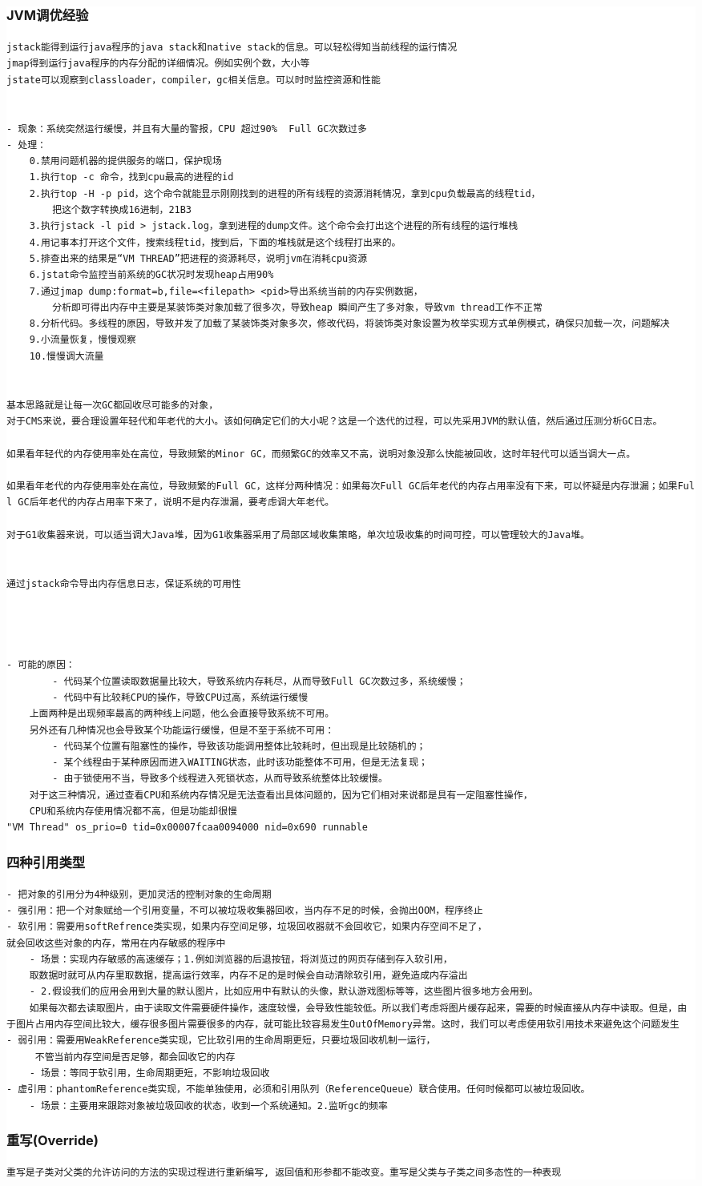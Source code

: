 ### JVM调优经验
    jstack能得到运行java程序的java stack和native stack的信息。可以轻松得知当前线程的运行情况
    jmap得到运行java程序的内存分配的详细情况。例如实例个数，大小等 
    jstate可以观察到classloader，compiler，gc相关信息。可以时时监控资源和性能 
    
    
    - 现象：系统突然运行缓慢，并且有大量的警报，CPU 超过90%  Full GC次数过多
    - 处理：
        0.禁用问题机器的提供服务的端口，保护现场
        1.执行top -c 命令，找到cpu最高的进程的id
        2.执行top -H -p pid，这个命令就能显示刚刚找到的进程的所有线程的资源消耗情况，拿到cpu负载最高的线程tid，
            把这个数字转换成16进制，21B3
        3.执行jstack -l pid > jstack.log，拿到进程的dump文件。这个命令会打出这个进程的所有线程的运行堆栈
        4.用记事本打开这个文件，搜索线程tid，搜到后，下面的堆栈就是这个线程打出来的。
        5.排查出来的结果是“VM THREAD”把进程的资源耗尽，说明jvm在消耗cpu资源
        6.jstat命令监控当前系统的GC状况时发现heap占用90%
        7.通过jmap dump:format=b,file=<filepath> <pid>导出系统当前的内存实例数据，
            分析即可得出内存中主要是某装饰类对象加载了很多次，导致heap 瞬间产生了多对象，导致vm thread工作不正常
        8.分析代码。多线程的原因，导致并发了加载了某装饰类对象多次，修改代码，将装饰类对象设置为枚举实现方式单例模式，确保只加载一次，问题解决
        9.小流量恢复，慢慢观察
        10.慢慢调大流量
    
    
    基本思路就是让每一次GC都回收尽可能多的对象，
    对于CMS来说，要合理设置年轻代和年老代的大小。该如何确定它们的大小呢？这是一个迭代的过程，可以先采用JVM的默认值，然后通过压测分析GC日志。
    
    如果看年轻代的内存使用率处在高位，导致频繁的Minor GC，而频繁GC的效率又不高，说明对象没那么快能被回收，这时年轻代可以适当调大一点。
    
    如果看年老代的内存使用率处在高位，导致频繁的Full GC，这样分两种情况：如果每次Full GC后年老代的内存占用率没有下来，可以怀疑是内存泄漏；如果Full GC后年老代的内存占用率下来了，说明不是内存泄漏，要考虑调大年老代。
    
    对于G1收集器来说，可以适当调大Java堆，因为G1收集器采用了局部区域收集策略，单次垃圾收集的时间可控，可以管理较大的Java堆。
    
    
    通过jstack命令导出内存信息日志，保证系统的可用性
    
    
    
    
    - 可能的原因：
            - 代码某个位置读取数据量比较大，导致系统内存耗尽，从而导致Full GC次数过多，系统缓慢；
            - 代码中有比较耗CPU的操作，导致CPU过高，系统运行缓慢
        上面两种是出现频率最高的两种线上问题，他么会直接导致系统不可用。
        另外还有几种情况也会导致某个功能运行缓慢，但是不至于系统不可用：
            - 代码某个位置有阻塞性的操作，导致该功能调用整体比较耗时，但出现是比较随机的；
            - 某个线程由于某种原因而进入WAITING状态，此时该功能整体不可用，但是无法复现；
            - 由于锁使用不当，导致多个线程进入死锁状态，从而导致系统整体比较缓慢。
        对于这三种情况，通过查看CPU和系统内存情况是无法查看出具体问题的，因为它们相对来说都是具有一定阻塞性操作，
        CPU和系统内存使用情况都不高，但是功能却很慢
    "VM Thread" os_prio=0 tid=0x00007fcaa0094000 nid=0x690 runnable            
              
### 四种引用类型
    - 把对象的引用分为4种级别，更加灵活的控制对象的生命周期
    - 强引用：把一个对象赋给一个引用变量，不可以被垃圾收集器回收，当内存不足的时候，会抛出OOM，程序终止
    - 软引用：需要用softRefrence类实现，如果内存空间足够，垃圾回收器就不会回收它，如果内存空间不足了，
    就会回收这些对象的内存，常用在内存敏感的程序中
        - 场景：实现内存敏感的高速缓存；1.例如浏览器的后退按钮，将浏览过的网页存储到存入软引用，
        取数据时就可从内存里取数据，提高运行效率，内存不足的是时候会自动清除软引用，避免造成内存溢出
        - 2.假设我们的应用会用到大量的默认图片，比如应用中有默认的头像，默认游戏图标等等，这些图片很多地方会用到。
        如果每次都去读取图片，由于读取文件需要硬件操作，速度较慢，会导致性能较低。所以我们考虑将图片缓存起来，需要的时候直接从内存中读取。但是，由于图片占用内存空间比较大，缓存很多图片需要很多的内存，就可能比较容易发生OutOfMemory异常。这时，我们可以考虑使用软引用技术来避免这个问题发生
    - 弱引用：需要用WeakReference类实现，它比软引用的生命周期更短，只要垃圾回收机制一运行，
         不管当前内存空间是否足够，都会回收它的内存
        - 场景：等同于软引用，生命周期更短，不影响垃圾回收
    - 虚引用：phantomReference类实现，不能单独使用，必须和引用队列（ReferenceQueue）联合使用。任何时候都可以被垃圾回收。
        - 场景：主要用来跟踪对象被垃圾回收的状态，收到一个系统通知。2.监听gc的频率
### 重写(Override)
    重写是子类对父类的允许访问的方法的实现过程进行重新编写, 返回值和形参都不能改变。重写是父类与子类之间多态性的一种表现